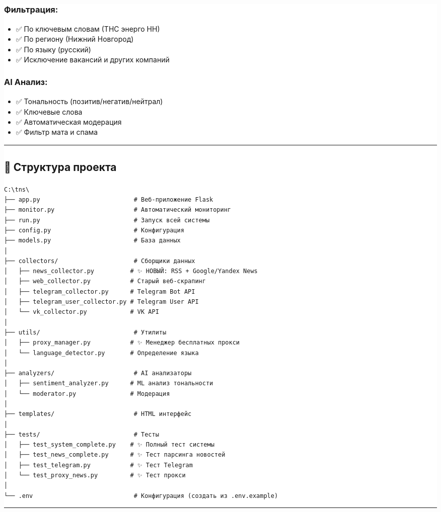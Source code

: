 ### Фильтрация:
- ✅ По ключевым словам (ТНС энерго НН)
- ✅ По региону (Нижний Новгород)
- ✅ По языку (русский)
- ✅ Исключение вакансий и других компаний

### AI Анализ:
- ✅ Тональность (позитив/негатив/нейтрал)
- ✅ Ключевые слова
- ✅ Автоматическая модерация
- ✅ Фильтр мата и спама

---

## 📁 Структура проекта

```
C:\tns\
├── app.py                          # Веб-приложение Flask
├── monitor.py                      # Автоматический мониторинг
├── run.py                          # Запуск всей системы
├── config.py                       # Конфигурация
├── models.py                       # База данных
│
├── collectors/                     # Сборщики данных
│   ├── news_collector.py          # ✨ НОВЫЙ: RSS + Google/Yandex News
│   ├── web_collector.py           # Старый веб-скрапинг
│   ├── telegram_collector.py      # Telegram Bot API
│   ├── telegram_user_collector.py # Telegram User API
│   └── vk_collector.py            # VK API
│
├── utils/                          # Утилиты
│   ├── proxy_manager.py           # ✨ Менеджер бесплатных прокси
│   └── language_detector.py       # Определение языка
│
├── analyzers/                      # AI анализаторы
│   ├── sentiment_analyzer.py      # ML анализ тональности
│   └── moderator.py               # Модерация
│
├── templates/                      # HTML интерфейс
│
├── tests/                          # Тесты
│   ├── test_system_complete.py    # ✨ Полный тест системы
│   ├── test_news_complete.py      # ✨ Тест парсинга новостей
│   ├── test_telegram.py           # ✨ Тест Telegram
│   └── test_proxy_news.py         # ✨ Тест прокси
│
└── .env                            # Конфигурация (создать из .env.example)
```

---
